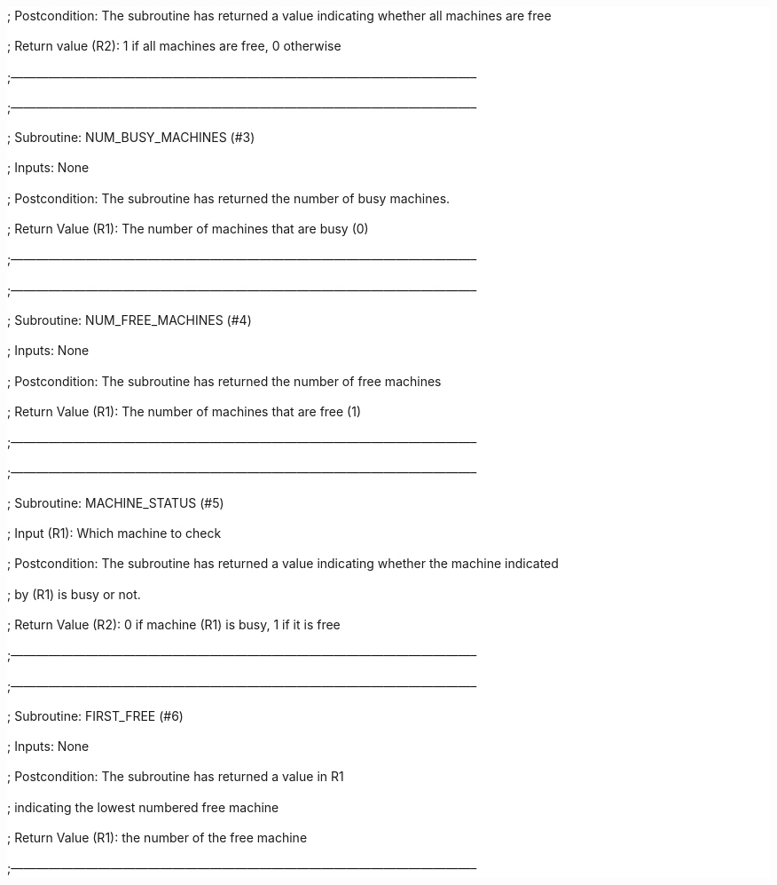 ; Postcondition: The subroutine has returned a value indicating whether all machines are free

; Return value (R2): 1 if all machines are free, 0 otherwise

;—————————————————————————————————————–

;—————————————————————————————————————–

; Subroutine: NUM_BUSY_MACHINES (#3)

; Inputs: None

; Postcondition: The subroutine has returned the number of busy machines.

; Return Value (R1): The number of machines that are busy (0)

;—————————————————————————————————————–

;—————————————————————————————————————–

; Subroutine: NUM_FREE_MACHINES (#4)

; Inputs: None

; Postcondition: The subroutine has returned the number of free machines

; Return Value (R1): The number of machines that are free (1)

;—————————————————————————————————————–

;—————————————————————————————————————–

; Subroutine: MACHINE_STATUS (#5)

; Input (R1): Which machine to check

; Postcondition: The subroutine has returned a value indicating whether the machine indicated

;                             by (R1) is busy or not.

; Return Value (R2): 0 if machine (R1) is busy, 1 if it is free

;—————————————————————————————————————–

;—————————————————————————————————————–

; Subroutine: FIRST_FREE (#6)

; Inputs: None

; Postcondition: The subroutine has returned a value in R1

;                            indicating the lowest numbered free machine

; Return Value (R1): the number of the free machine

;—————————————————————————————————————–











